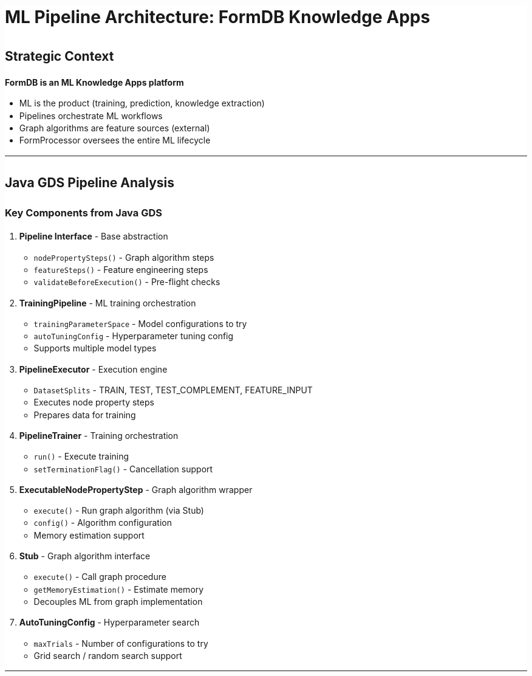 # ML Pipeline Architecture: FormDB Knowledge Apps

## Strategic Context

**FormDB is an ML Knowledge Apps platform**

- ML is the product (training, prediction, knowledge extraction)
- Pipelines orchestrate ML workflows
- Graph algorithms are feature sources (external)
- FormProcessor oversees the entire ML lifecycle

---

## Java GDS Pipeline Analysis

### Key Components from Java GDS

1. **Pipeline Interface** - Base abstraction

   - `nodePropertySteps()` - Graph algorithm steps
   - `featureSteps()` - Feature engineering steps
   - `validateBeforeExecution()` - Pre-flight checks

2. **TrainingPipeline** - ML training orchestration

   - `trainingParameterSpace` - Model configurations to try
   - `autoTuningConfig` - Hyperparameter tuning config
   - Supports multiple model types

3. **PipelineExecutor** - Execution engine

   - `DatasetSplits` - TRAIN, TEST, TEST_COMPLEMENT, FEATURE_INPUT
   - Executes node property steps
   - Prepares data for training

4. **PipelineTrainer** - Training orchestration

   - `run()` - Execute training
   - `setTerminationFlag()` - Cancellation support

5. **ExecutableNodePropertyStep** - Graph algorithm wrapper

   - `execute()` - Run graph algorithm (via Stub)
   - `config()` - Algorithm configuration
   - Memory estimation support

6. **Stub** - Graph algorithm interface

   - `execute()` - Call graph procedure
   - `getMemoryEstimation()` - Estimate memory
   - Decouples ML from graph implementation

7. **AutoTuningConfig** - Hyperparameter search
   - `maxTrials` - Number of configurations to try
   - Grid search / random search support

---